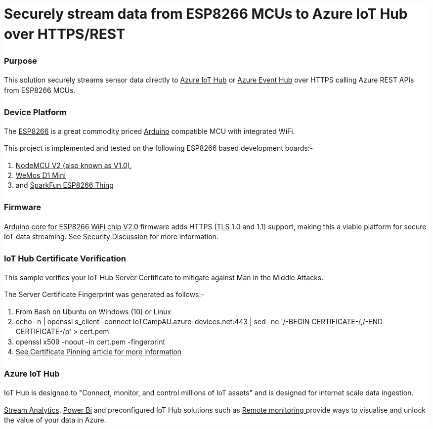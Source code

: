 # Securely stream data from ESP8266 MCUs to Azure IoT Hub over HTTPS/REST

### Purpose

This solution securely streams sensor data directly to 
[Azure IoT Hub](https://azure.microsoft.com/en-us/documentation/articles/iot-hub-what-is-iot-hub/) 
or [Azure Event Hub](https://azure.microsoft.com/en-us/services/event-hubs/) over HTTPS calling Azure REST APIs from ESP8266 MCUs.


### Device Platform


The [ESP8266](https://en.wikipedia.org/wiki/ESP8266) is a great commodity priced [Arduino](https://github.com/esp8266/Arduino) 
compatible MCU with integrated WiFi. 

This project is implemented and tested on the following ESP8266 based development boards:-

1. [NodeMCU V2 (also known as V1.0)](https://en.wikipedia.org/wiki/NodeMCU), 
2. [WeMos D1 Mini](http://www.wemos.cc/) 
3. and [SparkFun ESP8266 Thing](https://www.sparkfun.com/products/13711)

### Firmware

[Arduino core for ESP8266 WiFi chip V2.0](https://github.com/esp8266/Arduino) firmware adds HTTPS ([TLS](http://axtls.sourceforge.net/) 1.0 and 1.1) support, making this a viable platform for secure IoT data streaming. See [Security Discussion](https://github.com/esp8266/Arduino/issues/43) for more information.

### IoT Hub Certificate Verification

This sample verifies your IoT Hub Server Certificate to mitigate against Man in the Middle Attacks.

The Server Certificate Fingerprint was generated as follows:-

1. From Bash on Ubuntu on Windows (10) or Linux
2. echo -n | openssl s_client -connect IoTCampAU.azure-devices.net:443 | sed -ne '/-BEGIN CERTIFICATE-/,/-END CERTIFICATE-/p' > cert.pem
3. openssl x509 -noout -in cert.pem -fingerprint
4. [See Certificate Pinning article for more information](http://hassansin.github.io/certificate-pinning-in-nodejs)

### Azure IoT Hub

IoT Hub is designed to "Connect, monitor, and control millions of IoT assets" and is
designed for internet scale data ingestion. 

[Stream Analytics](https://azure.microsoft.com/en-us/services/stream-analytics/), 
[Power Bi](https://powerbi.microsoft.com/en-us/) and preconfigured IoT Hub solutions such as 
[Remote monitoring ](https://azure.microsoft.com/en-us/documentation/articles/iot-suite-remote-monitoring-sample-walkthrough) provide ways to visualise and unlock the value of your data in Azure.
